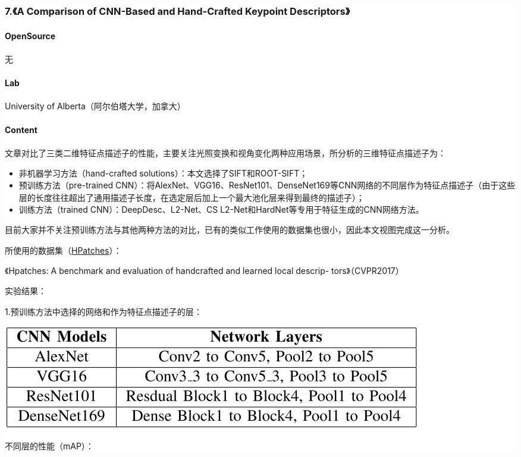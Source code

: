 
### 7.《A Comparison of CNN-Based and Hand-Crafted Keypoint Descriptors》

#### OpenSource

无

#### Lab

University of Alberta（阿尔伯塔大学，加拿大）

#### Content

文章对比了三类二维特征点描述子的性能，主要关注光照变换和视角变化两种应用场景，所分析的三维特征点描述子为：

* 非机器学习方法（hand-crafted solutions）：本文选择了SIFT和ROOT-SIFT；
* 预训练方法（pre-trained CNN）：将AlexNet、VGG16、ResNet101、DenseNet169等CNN网络的不同层作为特征点描述子（由于这些层的长度往往超出了通用描述子长度，在选定层后加上一个最大池化层来得到最终的描述子）；
* 训练方法（trained CNN）：DeepDesc、L2-Net、CS L2-Net和HardNet等专用于特征生成的CNN网络方法。

目前大家并不关注预训练方法与其他两种方法的对比，已有的类似工作使用的数据集也很小，因此本文视图完成这一分析。

所使用的数据集（[HPatches](https://hpatches.github.io/)）：

《Hpatches: A benchmark and evaluation of handcrafted and learned local descrip- tors》（CVPR2017）

实验结果：

1.预训练方法中选择的网络和作为特征点描述子的层：

![](/images/posts/ICRA2019/2DKeyPointDesPreTrainedChoose.png)

不同层的性能（mAP）：
